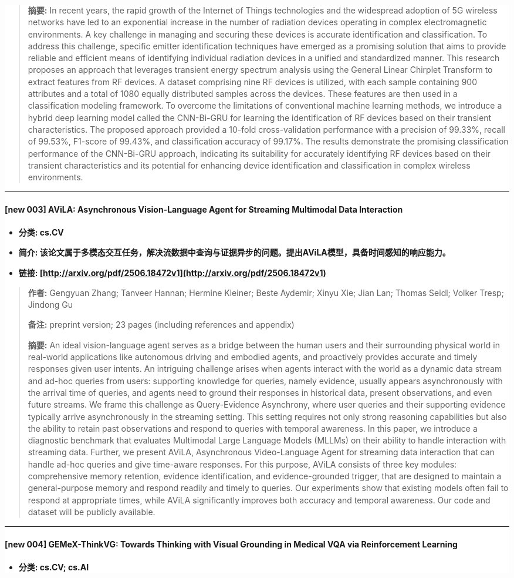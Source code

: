 > **摘要:** In recent years, the rapid growth of the Internet of Things technologies and the widespread adoption of 5G wireless networks have led to an exponential increase in the number of radiation devices operating in complex electromagnetic environments. A key challenge in managing and securing these devices is accurate identification and classification. To address this challenge, specific emitter identification techniques have emerged as a promising solution that aims to provide reliable and efficient means of identifying individual radiation devices in a unified and standardized manner. This research proposes an approach that leverages transient energy spectrum analysis using the General Linear Chirplet Transform to extract features from RF devices. A dataset comprising nine RF devices is utilized, with each sample containing 900 attributes and a total of 1080 equally distributed samples across the devices. These features are then used in a classification modeling framework. To overcome the limitations of conventional machine learning methods, we introduce a hybrid deep learning model called the CNN-Bi-GRU for learning the identification of RF devices based on their transient characteristics. The proposed approach provided a 10-fold cross-validation performance with a precision of 99.33%, recall of 99.53%, F1-score of 99.43%, and classification accuracy of 99.17%. The results demonstrate the promising classification performance of the CNN-Bi-GRU approach, indicating its suitability for accurately identifying RF devices based on their transient characteristics and its potential for enhancing device identification and classification in complex wireless environments.
>
---
#### [new 003] AViLA: Asynchronous Vision-Language Agent for Streaming Multimodal Data Interaction
- **分类: cs.CV**

- **简介: 该论文属于多模态交互任务，解决流数据中查询与证据异步的问题。提出AViLA模型，具备时间感知的响应能力。**

- **链接: [http://arxiv.org/pdf/2506.18472v1](http://arxiv.org/pdf/2506.18472v1)**

> **作者:** Gengyuan Zhang; Tanveer Hannan; Hermine Kleiner; Beste Aydemir; Xinyu Xie; Jian Lan; Thomas Seidl; Volker Tresp; Jindong Gu
>
> **备注:** preprint version; 23 pages (including references and appendix)
>
> **摘要:** An ideal vision-language agent serves as a bridge between the human users and their surrounding physical world in real-world applications like autonomous driving and embodied agents, and proactively provides accurate and timely responses given user intents. An intriguing challenge arises when agents interact with the world as a dynamic data stream and ad-hoc queries from users: supporting knowledge for queries, namely evidence, usually appears asynchronously with the arrival time of queries, and agents need to ground their responses in historical data, present observations, and even future streams. We frame this challenge as Query-Evidence Asynchrony, where user queries and their supporting evidence typically arrive asynchronously in the streaming setting. This setting requires not only strong reasoning capabilities but also the ability to retain past observations and respond to queries with temporal awareness. In this paper, we introduce a diagnostic benchmark that evaluates Multimodal Large Language Models (MLLMs) on their ability to handle interaction with streaming data. Further, we present AViLA, Asynchronous Video-Language Agent for streaming data interaction that can handle ad-hoc queries and give time-aware responses. For this purpose, AViLA consists of three key modules: comprehensive memory retention, evidence identification, and evidence-grounded trigger, that are designed to maintain a general-purpose memory and respond readily and timely to queries. Our experiments show that existing models often fail to respond at appropriate times, while AViLA significantly improves both accuracy and temporal awareness. Our code and dataset will be publicly available.
>
---
#### [new 004] GEMeX-ThinkVG: Towards Thinking with Visual Grounding in Medical VQA via Reinforcement Learning
- **分类: cs.CV; cs.AI**
